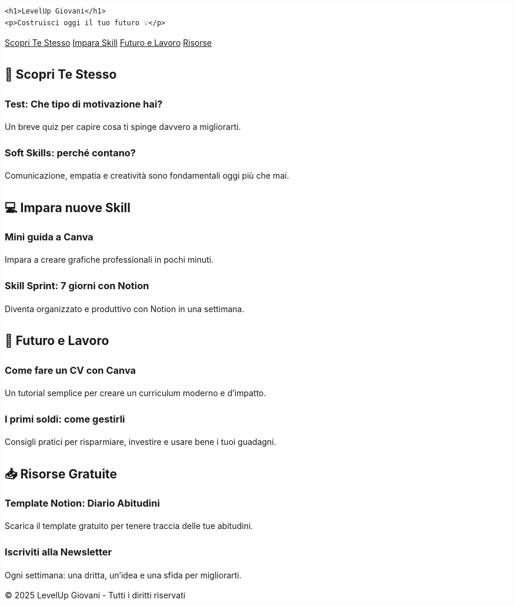     <h1>LevelUp Giovani</h1>
    <p>Costruisci oggi il tuo futuro 💡</p>
  </header>  <nav>
    <a href="#te-stesso">Scopri Te Stesso</a>
    <a href="#skill">Impara Skill</a>
    <a href="#futuro">Futuro e Lavoro</a>
    <a href="#risorse">Risorse</a>
  </nav>  <section id="te-stesso">
    <h2 class="section-title">🧠 Scopri Te Stesso</h2>
    <div class="card">
      <h3>Test: Che tipo di motivazione hai?</h3>
      <p>Un breve quiz per capire cosa ti spinge davvero a migliorarti.</p>
    </div>
    <div class="card">
      <h3>Soft Skills: perché contano?</h3>
      <p>Comunicazione, empatia e creatività sono fondamentali oggi più che mai.</p>
    </div>
  </section>  <section id="skill">
    <h2 class="section-title">💻 Impara nuove Skill</h2>
    <div class="card">
      <h3>Mini guida a Canva</h3>
      <p>Impara a creare grafiche professionali in pochi minuti.</p>
    </div>
    <div class="card">
      <h3>Skill Sprint: 7 giorni con Notion</h3>
      <p>Diventa organizzato e produttivo con Notion in una settimana.</p>
    </div>
  </section>  <section id="futuro">
    <h2 class="section-title">🚀 Futuro e Lavoro</h2>
    <div class="card">
      <h3>Come fare un CV con Canva</h3>
      <p>Un tutorial semplice per creare un curriculum moderno e d’impatto.</p>
    </div>
    <div class="card">
      <h3>I primi soldi: come gestirli</h3>
      <p>Consigli pratici per risparmiare, investire e usare bene i tuoi guadagni.</p>
    </div>
  </section>  <section id="risorse">
    <h2 class="section-title">📥 Risorse Gratuite</h2>
    <div class="card">
      <h3>Template Notion: Diario Abitudini</h3>
      <p>Scarica il template gratuito per tenere traccia delle tue abitudini.</p>
    </div>
    <div class="card">
      <h3>Iscriviti alla Newsletter</h3>
      <p>Ogni settimana: una dritta, un’idea e una sfida per migliorarti.</p>
    </div>
  </section>  <footer>
    <p>&copy; 2025 LevelUp Giovani - Tutti i diritti riservati</p>
  </footer>
</body>
</html>
